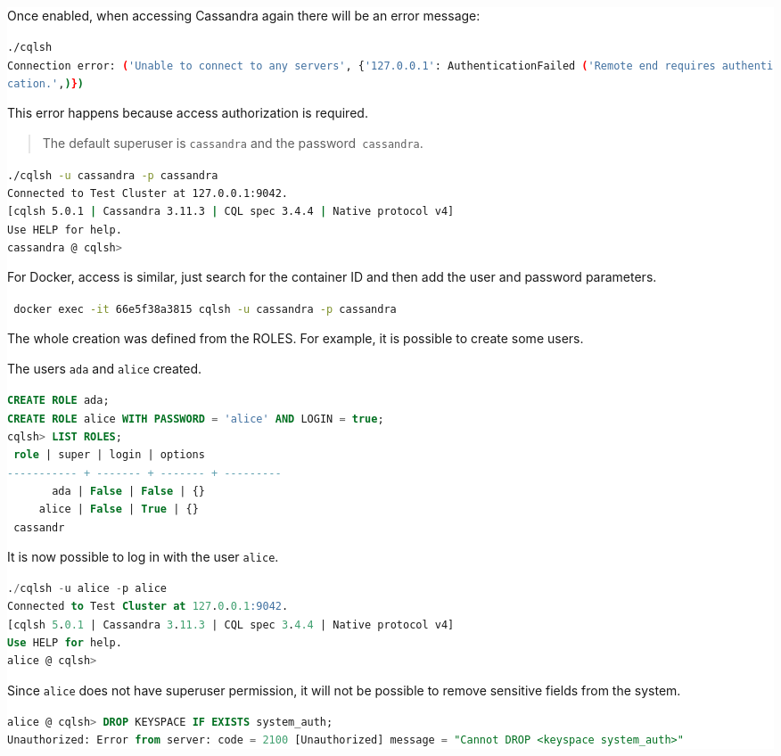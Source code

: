 Once enabled, when accessing Cassandra again there will be an error message:

```bash
./cqlsh
Connection error: ('Unable to connect to any servers', {'127.0.0.1': AuthenticationFailed ('Remote end requires authentication.',)})
```

This error happens because access authorization is required.

> The default superuser is `cassandra` and the password` cassandra`.

```bash
./cqlsh -u cassandra -p cassandra
Connected to Test Cluster at 127.0.0.1:9042.
[cqlsh 5.0.1 | Cassandra 3.11.3 | CQL spec 3.4.4 | Native protocol v4]
Use HELP for help.
cassandra @ cqlsh>
```

For Docker, access is similar, just search for the container ID and then add the user and password parameters.

```bash
 docker exec -it 66e5f38a3815 cqlsh -u cassandra -p cassandra
```

The whole creation was defined from the ROLES. For example, it is possible to create some users.

The users `ada` and `alice` created.

```sql
CREATE ROLE ada;
CREATE ROLE alice WITH PASSWORD = 'alice' AND LOGIN = true;
cqlsh> LIST ROLES;
 role | super | login | options
----------- + ------- + ------- + ---------
       ada | False | False | {}
     alice | False | True | {}
 cassandr
```

It is now possible to log in with the user `alice`.

```sql
./cqlsh -u alice -p alice
Connected to Test Cluster at 127.0.0.1:9042.
[cqlsh 5.0.1 | Cassandra 3.11.3 | CQL spec 3.4.4 | Native protocol v4]
Use HELP for help.
alice @ cqlsh>
```

Since `alice` does not have superuser permission, it will not be possible to remove sensitive fields from the system.

```sql
alice @ cqlsh> DROP KEYSPACE IF EXISTS system_auth;
Unauthorized: Error from server: code = 2100 [Unauthorized] message = "Cannot DROP <keyspace system_auth>"
```

